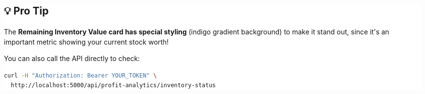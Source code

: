 
## 💡 **Pro Tip**

The **Remaining Inventory Value card has special styling** (indigo gradient background) to make it stand out, since it's an important metric showing your current stock worth!

You can also call the API directly to check:
```bash
curl -H "Authorization: Bearer YOUR_TOKEN" \
  http://localhost:5000/api/profit-analytics/inventory-status
```
